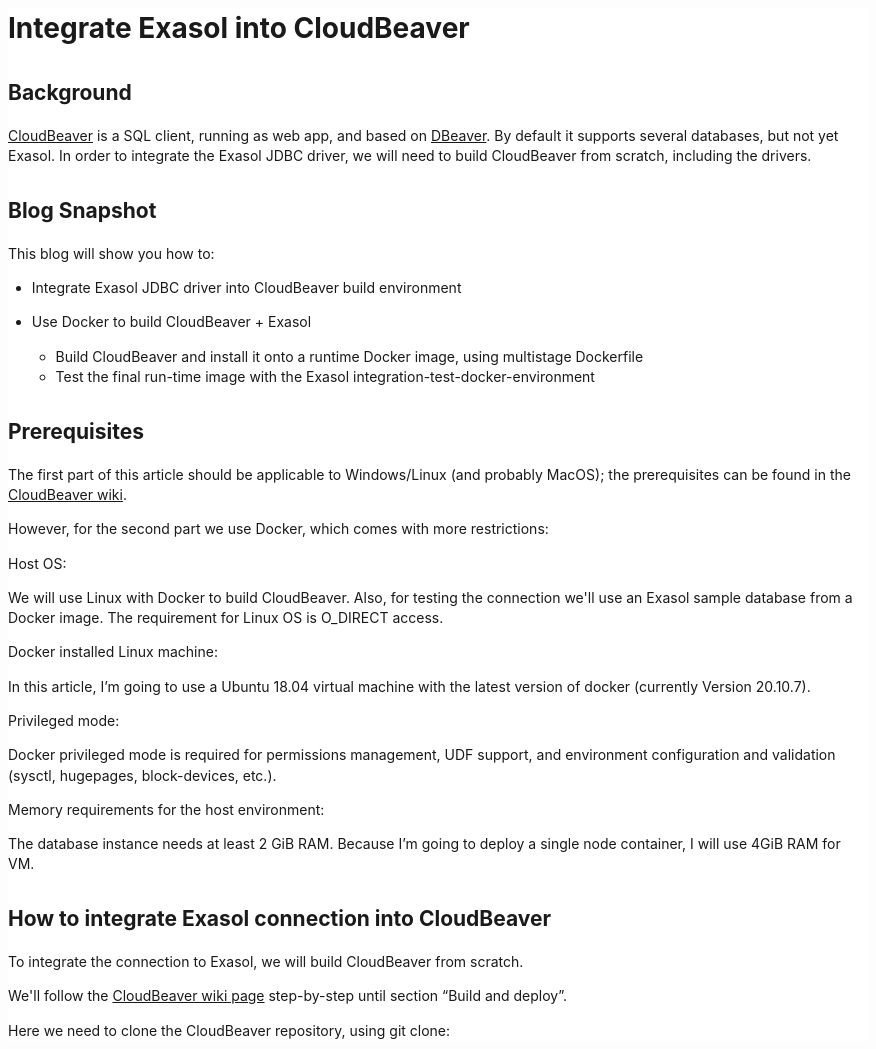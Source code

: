 # Integrate Exasol into CloudBeaver 
## Background

[CloudBeaver](https://cloudbeaver.io/) is a SQL client, running as web app, and based on [DBeaver](https://dbeaver.io/). By default it supports several databases, but not yet Exasol. In order to integrate the Exasol JDBC driver, we will need to build CloudBeaver from scratch, including the drivers.

## Blog Snapshot

This blog will show you how to: 

* Integrate Exasol JDBC driver into CloudBeaver build environment
* Use Docker to build CloudBeaver + Exasol


	+ Build CloudBeaver and install it onto a runtime Docker image, using multistage Dockerfile
	+ Test the final run-time image with the Exasol integration-test-docker-environment

## Prerequisites

The first part of this article should be applicable to Windows/Linux (and probably MacOS); the prerequisites can be found in the [CloudBeaver wiki](https://github.com/dbeaver/cloudbeaver/wiki/Build-and-deploy#prerequisites).

However, for the second part we use Docker, which comes with more restrictions:

Host OS:

We will use Linux with Docker to build CloudBeaver. Also, for testing the connection we'll use an Exasol sample database from a Docker image. The requirement for Linux OS is O_DIRECT access.

Docker installed Linux machine:

In this article, I’m going to use a Ubuntu 18.04 virtual machine with the latest version of docker (currently Version 20.10.7).

Privileged mode:

Docker privileged mode is required for permissions management, UDF support, and environment configuration and validation (sysctl, hugepages, block-devices, etc.).

Memory requirements for the host environment:

The database instance needs at least 2 GiB RAM. Because I’m going to deploy a single node container, I will use 4GiB RAM for VM.

## How to integrate Exasol connection into CloudBeaver

To integrate the connection to Exasol, we will build CloudBeaver from scratch.

We'll follow the [CloudBeaver wiki page](https://github.com/dbeaver/cloudbeaver/wiki/Build-and-deploy) step-by-step until section “Build and deploy”.

Here we need to clone the CloudBeaver repository, using git clone:
